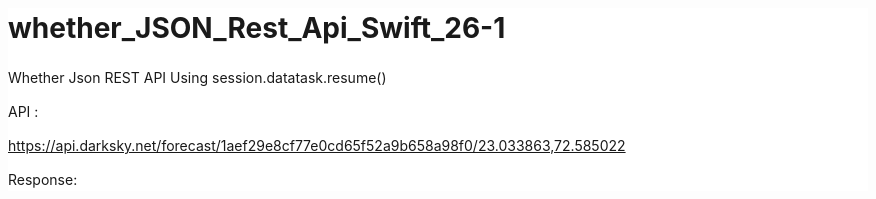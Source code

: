 # whether_JSON_Rest_Api_Swift_26-1
Whether Json REST API Using session.datatask.resume()

API :

https://api.darksky.net/forecast/1aef29e8cf77e0cd65f52a9b658a98f0/23.033863,72.585022

Response:
